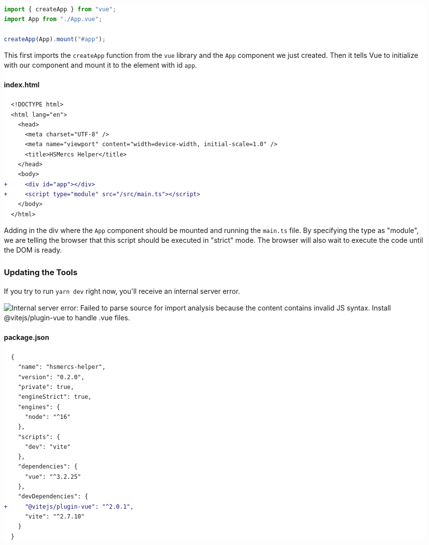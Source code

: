 ```typescript
import { createApp } from "vue";
import App from "./App.vue";

createApp(App).mount("#app");
```

This first imports the `createApp` function from the `vue` library and the `App` component we just created. Then it tells Vue to initialize with our component and mount it to the element with id `app`.

#### index.html

```diff
  <!DOCTYPE html>
  <html lang="en">
    <head>
      <meta charset="UTF-8" />
      <meta name="viewport" content="width=device-width, initial-scale=1.0" />
      <title>HSMercs Helper</title>
    </head>
    <body>
+     <div id="app"></div>
+     <script type="module" src="/src/main.ts"></script>
    </body>
  </html>
```

Adding in the div where the `App` component should be mounted and running the `main.ts` file. By specifying the type as "module", we are telling the browser that this script should be executed in "strict" mode. The browser will also wait to execute the code until the DOM is ready.

### Updating the Tools

If you try to run `yarn dev` right now, you'll receive an internal server error.

![Internal server error: Failed to parse source for import analysis because the content contains invalid JS syntax. Install @vitejs/plugin-vue to handle .vue files.](/images/vite-installplugin-vue.png)

#### package.json

```diff
  {
    "name": "hsmercs-helper",
    "version": "0.2.0",
    "private": true,
    "engineStrict": true,
    "engines": {
      "node": "^16"
    },
    "scripts": {
      "dev": "vite"
    },
    "dependencies": {
      "vue": "^3.2.25"
    },
    "devDependencies": {
+     "@vitejs/plugin-vue": "^2.0.1",
      "vite": "^2.7.10"
    }
  }
```
